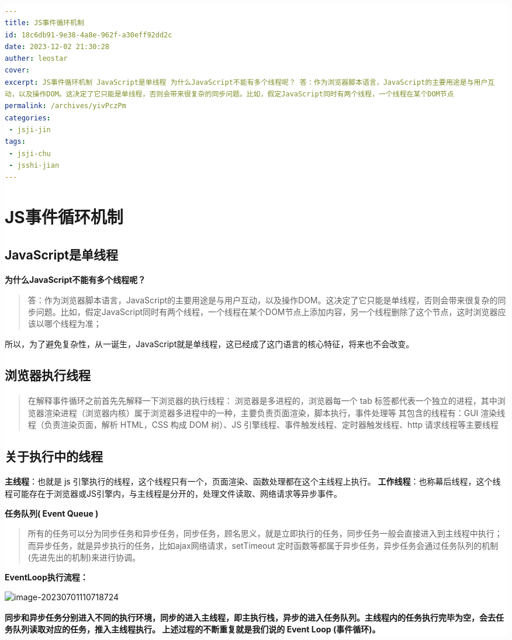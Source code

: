 ```yaml
---
title: JS事件循环机制
id: 18c6db91-9e38-4a8e-962f-a30eff92dd2c
date: 2023-12-02 21:30:28
auther: leostar
cover: 
excerpt: JS事件循环机制 JavaScript是单线程 为什么JavaScript不能有多个线程呢？ 答：作为浏览器脚本语言，JavaScript的主要用途是与用户互动，以及操作DOM。这决定了它只能是单线程，否则会带来很复杂的同步问题。比如，假定JavaScript同时有两个线程，一个线程在某个DOM节点
permalink: /archives/yivPczPm
categories:
 - jsji-jin
tags: 
 - jsji-chu
 - jsshi-jian
---
```


# JS事件循环机制

## JavaScript是单线程

**为什么JavaScript不能有多个线程呢？**

> 答：作为浏览器脚本语言，JavaScript的主要用途是与用户互动，以及操作DOM。这决定了它只能是单线程，否则会带来很复杂的同步问题。比如，假定JavaScript同时有两个线程，一个线程在某个DOM节点上添加内容，另一个线程删除了这个节点，这时浏览器应该以哪个线程为准；

所以，为了避免复杂性，从一诞生，JavaScript就是单线程，这已经成了这门语言的核心特征，将来也不会改变。

## 浏览器执行线程

> 在解释事件循环之前首先先解释一下浏览器的执行线程：
> 浏览器是多进程的，浏览器每一个 tab 标签都代表一个独立的进程，其中浏览器渲染进程（浏览器内核）属于浏览器多进程中的一种，主要负责页面渲染，脚本执行，事件处理等
> 其包含的线程有：GUI 渲染线程（负责渲染页面，解析 HTML，CSS 构成 DOM 树）、JS 引擎线程、事件触发线程、定时器触发线程、http 请求线程等主要线程

## 关于执行中的线程

**主线程**：也就是 js 引擎执行的线程，这个线程只有一个，页面渲染、函数处理都在这个主线程上执行。
**工作线程**：也称幕后线程，这个线程可能存在于浏览器或JS引擎内，与主线程是分开的，处理文件读取、网络请求等异步事件。

**任务队列( Event Queue )**

> 所有的任务可以分为同步任务和异步任务，同步任务，顾名思义，就是立即执行的任务，同步任务一般会直接进入到主线程中执行；而异步任务，就是异步执行的任务，比如ajax网络请求，setTimeout 定时函数等都属于异步任务，异步任务会通过任务队列的机制(先进先出的机制)来进行协调。

**EventLoop执行流程：**

![image-20230701110718724](https://img.leostar.top/study/image-20230701110718724.png)

**同步和异步任务分别进入不同的执行环境，同步的进入主线程，即主执行栈，异步的进入任务队列。主线程内的任务执行完毕为空，会去任务队列读取对应的任务，推入主线程执行。 上述过程的不断重复就是我们说的 Event Loop (事件循环)。**
